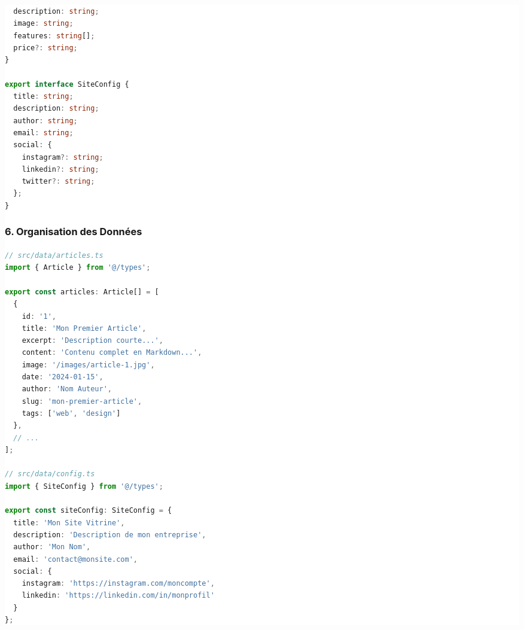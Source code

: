 ```typescript
  description: string;
  image: string;
  features: string[];
  price?: string;
}

export interface SiteConfig {
  title: string;
  description: string;
  author: string;
  email: string;
  social: {
    instagram?: string;
    linkedin?: string;
    twitter?: string;
  };
}
```

### 6. Organisation des Données

```typescript
// src/data/articles.ts
import { Article } from '@/types';

export const articles: Article[] = [
  {
    id: '1',
    title: 'Mon Premier Article',
    excerpt: 'Description courte...',
    content: 'Contenu complet en Markdown...',
    image: '/images/article-1.jpg',
    date: '2024-01-15',
    author: 'Nom Auteur',
    slug: 'mon-premier-article',
    tags: ['web', 'design']
  },
  // ...
];

// src/data/config.ts
import { SiteConfig } from '@/types';

export const siteConfig: SiteConfig = {
  title: 'Mon Site Vitrine',
  description: 'Description de mon entreprise',
  author: 'Mon Nom',
  email: 'contact@monsite.com',
  social: {
    instagram: 'https://instagram.com/moncompte',
    linkedin: 'https://linkedin.com/in/monprofil'
  }
};
```
